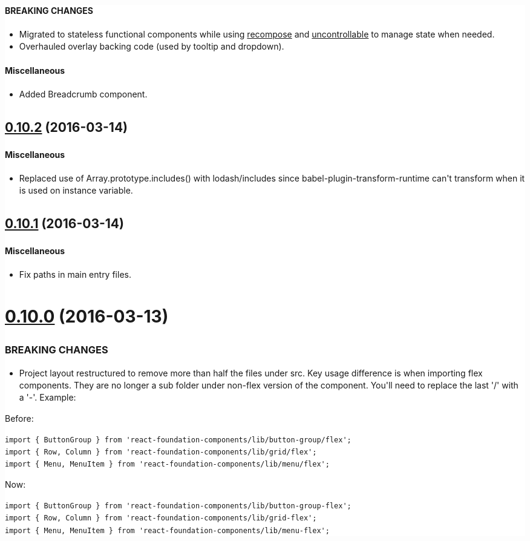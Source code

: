 
#### BREAKING CHANGES
* Migrated to stateless functional components while using [recompose](https://github.com/acdlite/recompose) and [uncontrollable](https://github.com/jquense/uncontrollable) to manage state when needed.
* Overhauled overlay backing code (used by tooltip and dropdown).


#### Miscellaneous
* Added Breadcrumb component.


<a name="0.10.2"></a>
## [0.10.2](https://github.com/aruberto/react-foundation-components/compare/0.10.1...0.10.2) (2016-03-14)


#### Miscellaneous
* Replaced use of Array.prototype.includes() with lodash/includes since babel-plugin-transform-runtime can't transform when it is used on instance variable.


<a name="0.10.1"></a>
## [0.10.1](https://github.com/aruberto/react-foundation-components/compare/0.10.0...0.10.1) (2016-03-14)


#### Miscellaneous
* Fix paths in main entry files.


<a name="0.10.0"></a>
# [0.10.0](https://github.com/aruberto/react-foundation-components/compare/0.9.3...0.10.0) (2016-03-13)


### BREAKING CHANGES
* Project layout restructured to remove more than half the files under src. Key usage difference is when importing flex components. They are no longer a sub folder under non-flex version of the component. You'll need to replace the last '/' with a '-'. Example:

Before:
```
import { ButtonGroup } from 'react-foundation-components/lib/button-group/flex';
import { Row, Column } from 'react-foundation-components/lib/grid/flex';
import { Menu, MenuItem } from 'react-foundation-components/lib/menu/flex';
```

Now:
```
import { ButtonGroup } from 'react-foundation-components/lib/button-group-flex';
import { Row, Column } from 'react-foundation-components/lib/grid-flex';
import { Menu, MenuItem } from 'react-foundation-components/lib/menu-flex';
```
